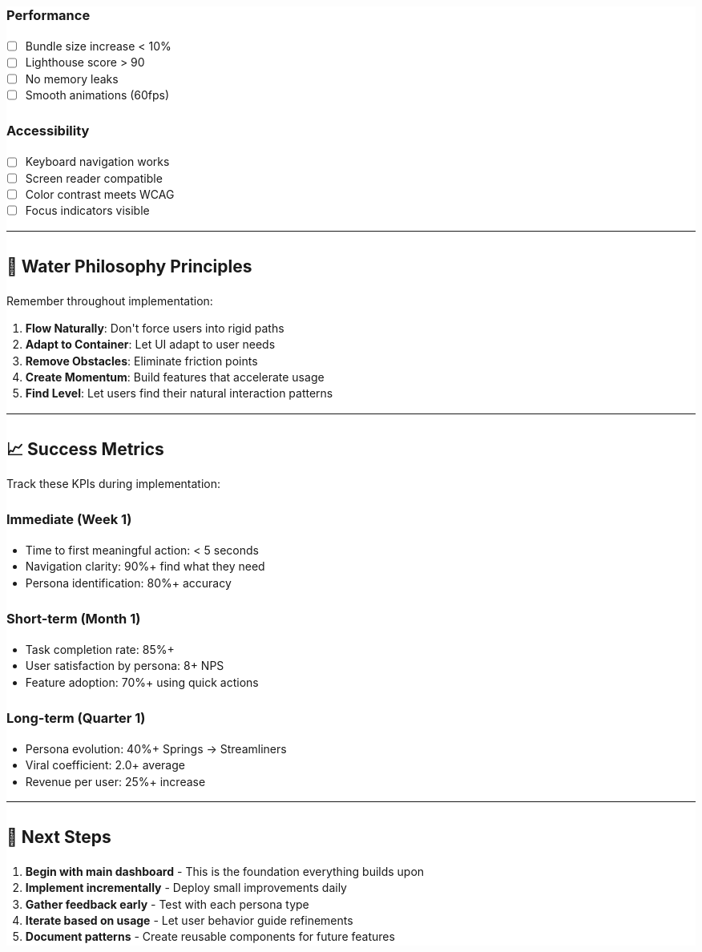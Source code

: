 ### Performance
- [ ] Bundle size increase < 10%
- [ ] Lighthouse score > 90
- [ ] No memory leaks
- [ ] Smooth animations (60fps)

### Accessibility
- [ ] Keyboard navigation works
- [ ] Screen reader compatible
- [ ] Color contrast meets WCAG
- [ ] Focus indicators visible

---

## 🌊 Water Philosophy Principles

Remember throughout implementation:

1. **Flow Naturally**: Don't force users into rigid paths
2. **Adapt to Container**: Let UI adapt to user needs
3. **Remove Obstacles**: Eliminate friction points
4. **Create Momentum**: Build features that accelerate usage
5. **Find Level**: Let users find their natural interaction patterns

---

## 📈 Success Metrics

Track these KPIs during implementation:

### Immediate (Week 1)
- Time to first meaningful action: < 5 seconds
- Navigation clarity: 90%+ find what they need
- Persona identification: 80%+ accuracy

### Short-term (Month 1)
- Task completion rate: 85%+
- User satisfaction by persona: 8+ NPS
- Feature adoption: 70%+ using quick actions

### Long-term (Quarter 1)
- Persona evolution: 40%+ Springs → Streamliners
- Viral coefficient: 2.0+ average
- Revenue per user: 25%+ increase

---

## 🚀 Next Steps

1. **Begin with main dashboard** - This is the foundation everything builds upon
2. **Implement incrementally** - Deploy small improvements daily
3. **Gather feedback early** - Test with each persona type
4. **Iterate based on usage** - Let user behavior guide refinements
5. **Document patterns** - Create reusable components for future features
